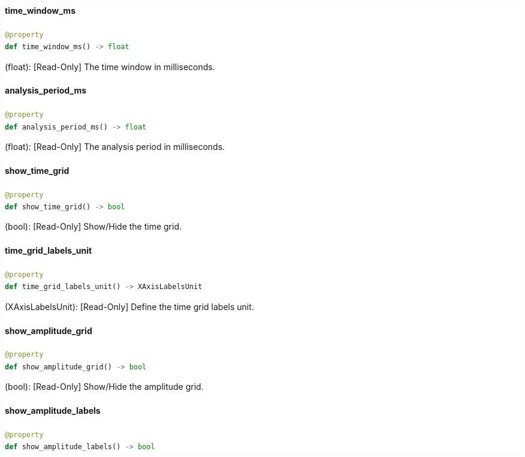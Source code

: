 #### time_window_ms

```python
@property
def time_window_ms() -> float
```

(float):  [Read-Only] The time window in milliseconds.

<a id="unreal.AudioOscilloscope.analysis_period_ms"></a>

#### analysis_period_ms

```python
@property
def analysis_period_ms() -> float
```

(float):  [Read-Only] The analysis period in milliseconds.

<a id="unreal.AudioOscilloscope.show_time_grid"></a>

#### show_time_grid

```python
@property
def show_time_grid() -> bool
```

(bool):  [Read-Only] Show/Hide the time grid.

<a id="unreal.AudioOscilloscope.time_grid_labels_unit"></a>

#### time_grid_labels_unit

```python
@property
def time_grid_labels_unit() -> XAxisLabelsUnit
```

(XAxisLabelsUnit):  [Read-Only] Define the time grid labels unit.

<a id="unreal.AudioOscilloscope.show_amplitude_grid"></a>

#### show_amplitude_grid

```python
@property
def show_amplitude_grid() -> bool
```

(bool):  [Read-Only] Show/Hide the amplitude grid.

<a id="unreal.AudioOscilloscope.show_amplitude_labels"></a>

#### show_amplitude_labels

```python
@property
def show_amplitude_labels() -> bool
```
